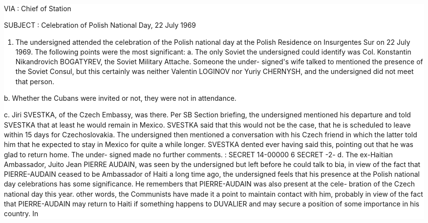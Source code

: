 VIA : Chief of Station

SUBJECT : Celebration of Polish National Day,
22 July 1969

1. The undersigned attended the celebration of the
Polish national day at the Polish Residence on Insurgentes
Sur on 22 July 1969. The following points were the most
significant:
a. The only Soviet the undersigned could
identify was Col. Konstantin Nikandrovich BOGATYREV,
the Soviet Military Attache. Someone the under-
signed's wife talked to mentioned the presence of
the Soviet Consul, but this certainly was neither
Valentin LOGINOV nor Yuriy CHERNYSH, and the
undersigned did not meet that person.

b. Whether the Cubans were invited or not,
they were not in attendance.

c. Jiri SVESTKA, of the Czech Embassy, was
there. Per SB Section briefing, the undersigned
mentioned his departure and told SVESTKA that at
least he would remain in Mexico. SVESTKA said that
this would not be the case, that he is scheduled
to leave within 15 days for Czechoslovakia. The
undersigned then mentioned a conversation with his
Czech friend in which the latter told him that he
expected to stay in Mexico for quite a while longer.
SVESTKA dented ever having said this, pointing
out that he was glad to return home. The under-
signed made no further comments.
:
SECRET
14-00000
6
SECRET
-2-
d. The ex-Haitian Ambassador, Juito Jean
PIERRE AUDAIN, was seen by the undersigned but
left before he could talk to bia, in view of the
fact that PIERRE-AUDAIN ceased to be Ambassador
of Haiti a long time ago, the undersigned feels
that his presence at the Polish national day
celebrations has some significance. He remembers
that PIERRE-AUDAIN was also present at the cele-
bration of the Czech national day this year.
other words, the Communists have made it a point
to maintain contact with him, probably in view of
the fact that PIERRE-AUDAIN may return to Haiti if
something happens to DUVALIER and may secure a
position of some importance in his country.
In
